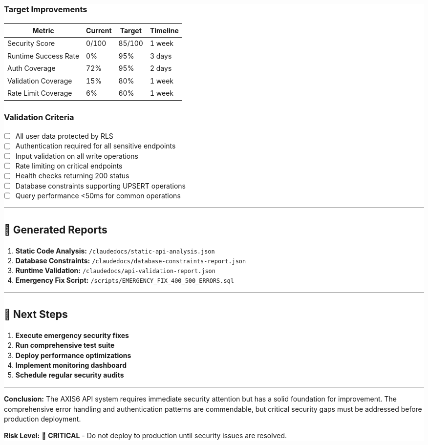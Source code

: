 ### Target Improvements

| Metric | Current | Target | Timeline |
|--------|---------|--------|----------|
| Security Score | 0/100 | 85/100 | 1 week |
| Runtime Success Rate | 0% | 95% | 3 days |
| Auth Coverage | 72% | 95% | 2 days |
| Validation Coverage | 15% | 80% | 1 week |
| Rate Limit Coverage | 6% | 60% | 1 week |

### Validation Criteria

- [ ] All user data protected by RLS
- [ ] Authentication required for all sensitive endpoints
- [ ] Input validation on all write operations
- [ ] Rate limiting on critical endpoints
- [ ] Health checks returning 200 status
- [ ] Database constraints supporting UPSERT operations
- [ ] Query performance <50ms for common operations

---

## 📁 Generated Reports

1. **Static Code Analysis:** `/claudedocs/static-api-analysis.json`
2. **Database Constraints:** `/claudedocs/database-constraints-report.json`
3. **Runtime Validation:** `/claudedocs/api-validation-report.json`
4. **Emergency Fix Script:** `/scripts/EMERGENCY_FIX_400_500_ERRORS.sql`

---

## 🔗 Next Steps

1. **Execute emergency security fixes**
2. **Run comprehensive test suite** 
3. **Deploy performance optimizations**
4. **Implement monitoring dashboard**
5. **Schedule regular security audits**

---

**Conclusion:** The AXIS6 API system requires immediate security attention but has a solid foundation for improvement. The comprehensive error handling and authentication patterns are commendable, but critical security gaps must be addressed before production deployment.

**Risk Level:** 🚨 **CRITICAL** - Do not deploy to production until security issues are resolved.